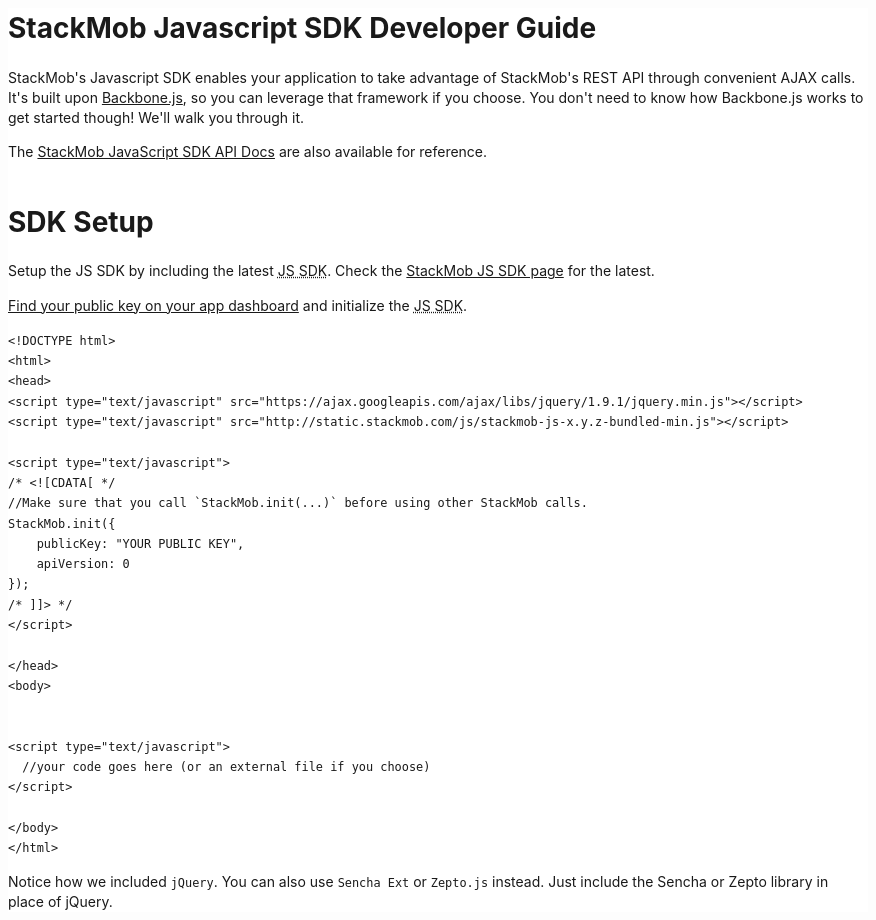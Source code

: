 # StackMob Javascript SDK Developer Guide

StackMob's Javascript SDK enables your application to take advantage of StackMob's REST API through convenient AJAX calls.  It's built upon <a href="http://documentcloud.github.com/backbone/" target="_blank">Backbone.js</a>, so you can leverage that framework if you choose.  You don't need to know how Backbone.js works to get started though!  We'll walk you through it.

The <a href="https://developer.stackmob.com/stackmob-js-sdk/api-docs">StackMob JavaScript SDK API Docs</a> are also available for reference.

# SDK Setup

Setup the JS SDK by including the latest <abbr title="StackMob JavaScript SDK">JS SDK</abbr>.  Check the <a href="https://developer.stackmob.com/stackmob-js-sdk">StackMob JS SDK page</a> for the latest.

<a href="https://dashboard.stackmob.com/settings">Find your public key on your app dashboard</a> and initialize the <abbr title="StackMob JavaScript SDK">JS SDK</abbr>.

```js,4,5,11,12
<!DOCTYPE html>
<html>
<head>
<script type="text/javascript" src="https://ajax.googleapis.com/ajax/libs/jquery/1.9.1/jquery.min.js"></script>
<script type="text/javascript" src="http://static.stackmob.com/js/stackmob-js-x.y.z-bundled-min.js"></script>

<script type="text/javascript">
/* <![CDATA[ */
//Make sure that you call `StackMob.init(...)` before using other StackMob calls.  
StackMob.init({
	publicKey: "YOUR PUBLIC KEY",	
	apiVersion: 0
});
/* ]]> */
</script>

</head>
<body>


<script type="text/javascript">
  //your code goes here (or an external file if you choose)
</script>

</body>
</html>
```

Notice how we included `jQuery`.  You can also use `Sencha Ext` or `Zepto.js` instead.  Just include the Sencha or Zepto library in place of jQuery.
